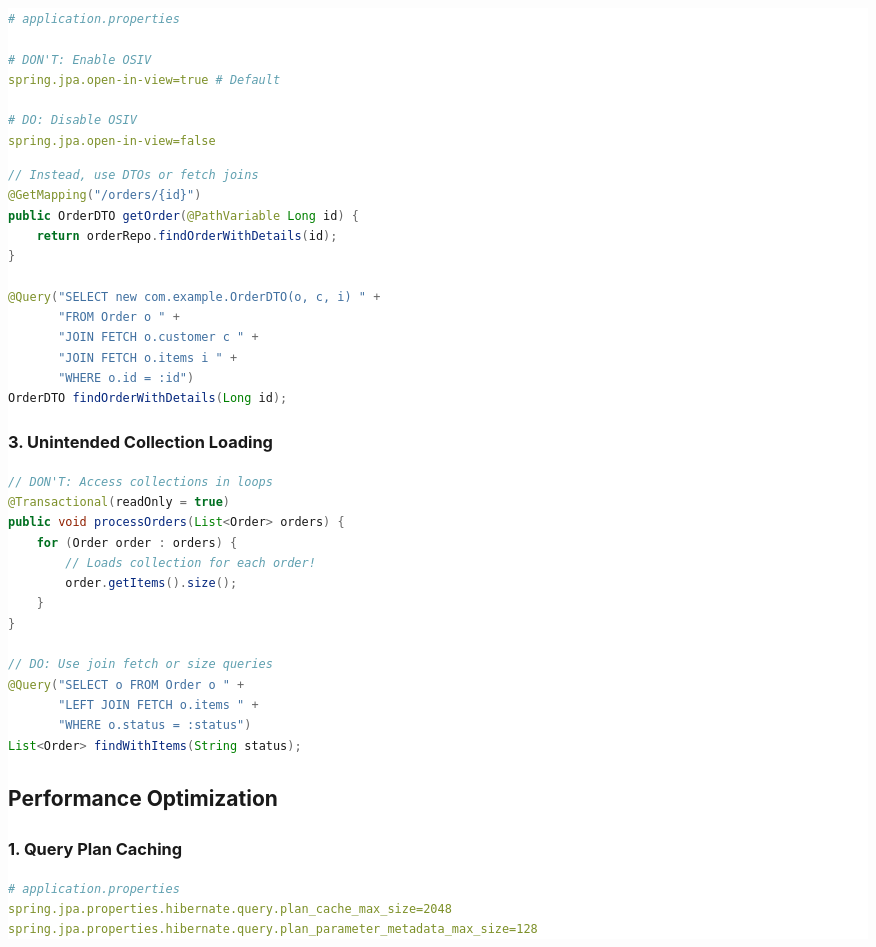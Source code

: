 ```yaml
# application.properties

# DON'T: Enable OSIV
spring.jpa.open-in-view=true # Default

# DO: Disable OSIV
spring.jpa.open-in-view=false
```

```java
// Instead, use DTOs or fetch joins
@GetMapping("/orders/{id}")
public OrderDTO getOrder(@PathVariable Long id) {
    return orderRepo.findOrderWithDetails(id);
}

@Query("SELECT new com.example.OrderDTO(o, c, i) " +
       "FROM Order o " +
       "JOIN FETCH o.customer c " +
       "JOIN FETCH o.items i " +
       "WHERE o.id = :id")
OrderDTO findOrderWithDetails(Long id);
```

### 3. Unintended Collection Loading

```java
// DON'T: Access collections in loops
@Transactional(readOnly = true)
public void processOrders(List<Order> orders) {
    for (Order order : orders) {
        // Loads collection for each order!
        order.getItems().size();
    }
}

// DO: Use join fetch or size queries
@Query("SELECT o FROM Order o " +
       "LEFT JOIN FETCH o.items " +
       "WHERE o.status = :status")
List<Order> findWithItems(String status);
```

## Performance Optimization

### 1. Query Plan Caching

```yaml
# application.properties
spring.jpa.properties.hibernate.query.plan_cache_max_size=2048
spring.jpa.properties.hibernate.query.plan_parameter_metadata_max_size=128
```
